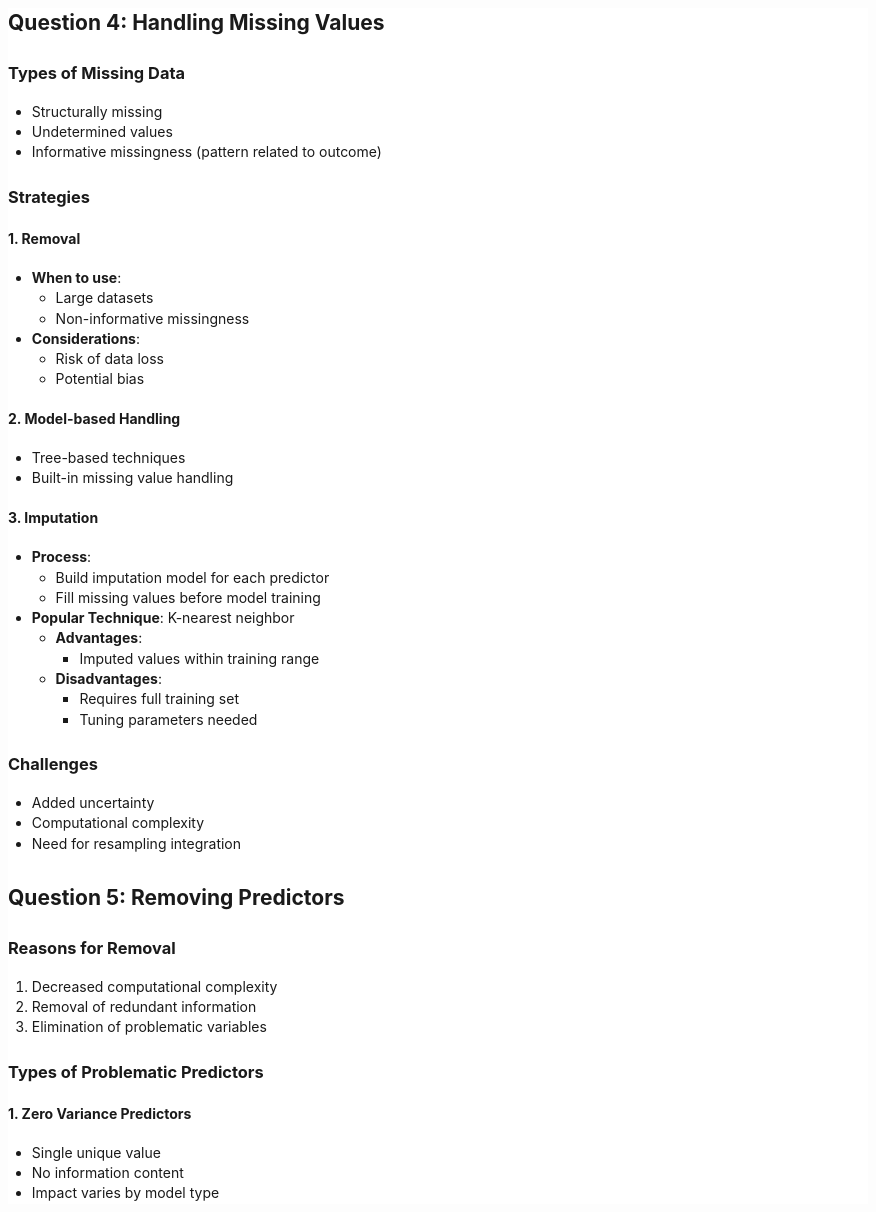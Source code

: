 ## Question 4: Handling Missing Values

### Types of Missing Data
- Structurally missing
- Undetermined values
- Informative missingness (pattern related to outcome)

### Strategies

#### 1. Removal
- **When to use**:
  - Large datasets
  - Non-informative missingness
- **Considerations**:
  - Risk of data loss
  - Potential bias

#### 2. Model-based Handling
- Tree-based techniques
- Built-in missing value handling

#### 3. Imputation
- **Process**:
  - Build imputation model for each predictor
  - Fill missing values before model training
- **Popular Technique**: K-nearest neighbor
  - **Advantages**:
    - Imputed values within training range
  - **Disadvantages**:
    - Requires full training set
    - Tuning parameters needed

### Challenges
- Added uncertainty
- Computational complexity
- Need for resampling integration

## Question 5: Removing Predictors

### Reasons for Removal
1. Decreased computational complexity
2. Removal of redundant information
3. Elimination of problematic variables

### Types of Problematic Predictors

#### 1. Zero Variance Predictors
- Single unique value
- No information content
- Impact varies by model type
